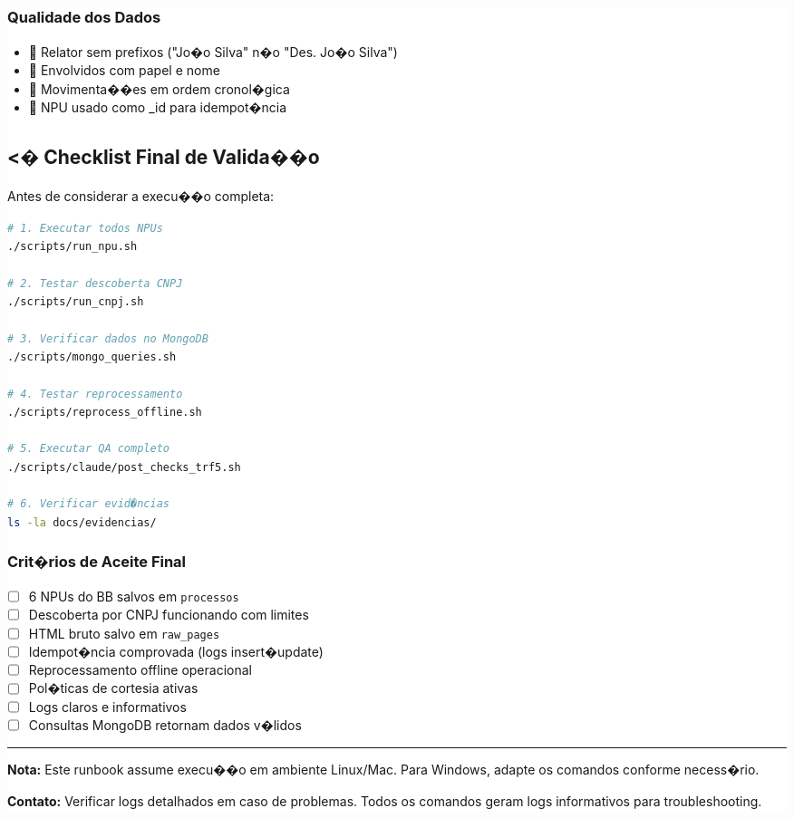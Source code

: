 ### Qualidade dos Dados
-  Relator sem prefixos ("Jo�o Silva" n�o "Des. Jo�o Silva")
-  Envolvidos com papel e nome
-  Movimenta��es em ordem cronol�gica
-  NPU usado como _id para idempot�ncia

## <� Checklist Final de Valida��o

Antes de considerar a execu��o completa:

```bash
# 1. Executar todos NPUs
./scripts/run_npu.sh

# 2. Testar descoberta CNPJ
./scripts/run_cnpj.sh

# 3. Verificar dados no MongoDB
./scripts/mongo_queries.sh

# 4. Testar reprocessamento
./scripts/reprocess_offline.sh

# 5. Executar QA completo
./scripts/claude/post_checks_trf5.sh

# 6. Verificar evid�ncias
ls -la docs/evidencias/
```

### Crit�rios de Aceite Final

- [ ] 6 NPUs do BB salvos em `processos`
- [ ] Descoberta por CNPJ funcionando com limites
- [ ] HTML bruto salvo em `raw_pages`
- [ ] Idempot�ncia comprovada (logs insert�update)
- [ ] Reprocessamento offline operacional
- [ ] Pol�ticas de cortesia ativas
- [ ] Logs claros e informativos
- [ ] Consultas MongoDB retornam dados v�lidos

---

**Nota:** Este runbook assume execu��o em ambiente Linux/Mac. Para Windows, adapte os comandos conforme necess�rio.

**Contato:** Verificar logs detalhados em caso de problemas. Todos os comandos geram logs informativos para troubleshooting.